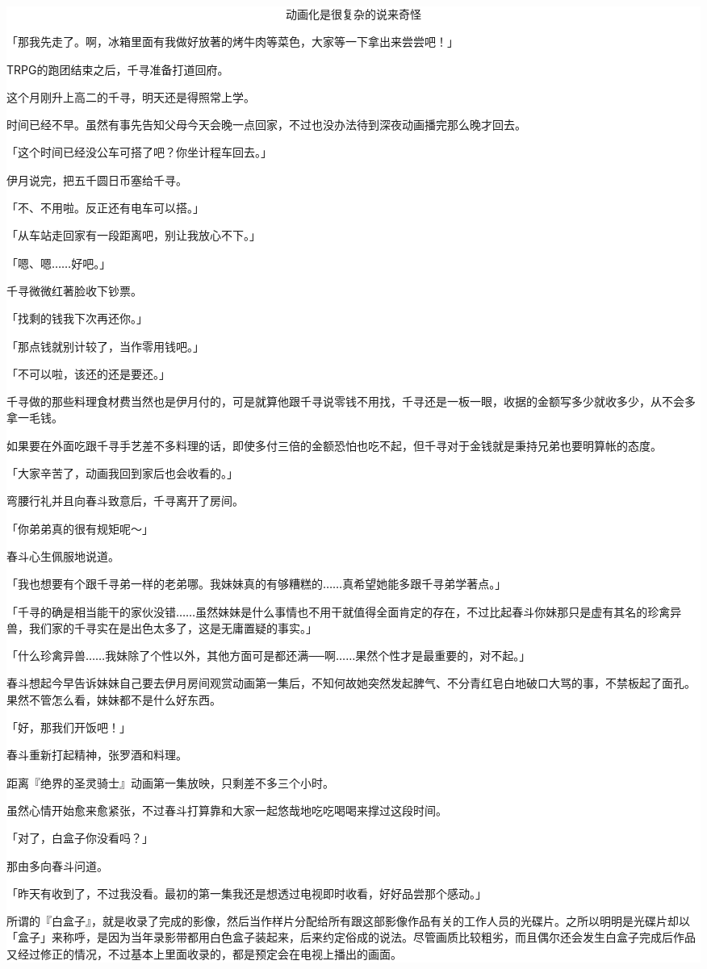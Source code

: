 <p align="center">动画化是很复杂的说来奇怪</p>

「那我先走了。啊，冰箱里面有我做好放著的烤牛肉等菜色，大家等一下拿出来尝尝吧！」

TRPG的跑团结束之后，千寻准备打道回府。

这个月刚升上高二的千寻，明天还是得照常上学。

时间已经不早。虽然有事先告知父母今天会晚一点回家，不过也没办法待到深夜动画播完那么晚才回去。

「这个时间已经没公车可搭了吧？你坐计程车回去。」

伊月说完，把五千圆日币塞给千寻。

「不、不用啦。反正还有电车可以搭。」

「从车站走回家有一段距离吧，别让我放心不下。」

「嗯、嗯……好吧。」

千寻微微红著脸收下钞票。

「找剩的钱我下次再还你。」

「那点钱就别计较了，当作零用钱吧。」

「不可以啦，该还的还是要还。」

千寻做的那些料理食材费当然也是伊月付的，可是就算他跟千寻说零钱不用找，千寻还是一板一眼，收据的金额写多少就收多少，从不会多拿一毛钱。

如果要在外面吃跟千寻手艺差不多料理的话，即使多付三倍的金额恐怕也吃不起，但千寻对于金钱就是秉持兄弟也要明算帐的态度。

「大家辛苦了，动画我回到家后也会收看的。」

弯腰行礼并且向春斗致意后，千寻离开了房间。

「你弟弟真的很有规矩呢～」

春斗心生佩服地说道。

「我也想要有个跟千寻弟一样的老弟哪。我妹妹真的有够糟糕的……真希望她能多跟千寻弟学著点。」

「千寻的确是相当能干的家伙没错……虽然妹妹是什么事情也不用干就值得全面肯定的存在，不过比起春斗你妹那只是虚有其名的珍禽异兽，我们家的千寻实在是出色太多了，这是无庸置疑的事实。」

「什么珍禽异兽……我妹除了个性以外，其他方面可是都还满──啊……果然个性才是最重要的，对不起。」

春斗想起今早告诉妹妹自己要去伊月房间观赏动画第一集后，不知何故她突然发起脾气、不分青红皂白地破口大骂的事，不禁板起了面孔。果然不管怎么看，妹妹都不是什么好东西。

「好，那我们开饭吧！」

春斗重新打起精神，张罗酒和料理。

距离『绝界的圣灵骑士』动画第一集放映，只剩差不多三个小时。

虽然心情开始愈来愈紧张，不过春斗打算靠和大家一起悠哉地吃吃喝喝来撑过这段时间。

「对了，白盒子你没看吗？」

那由多向春斗问道。

「昨天有收到了，不过我没看。最初的第一集我还是想透过电视即时收看，好好品尝那个感动。」

所谓的『白盒子』，就是收录了完成的影像，然后当作样片分配给所有跟这部影像作品有关的工作人员的光碟片。之所以明明是光碟片却以「盒子」来称呼，是因为当年录影带都用白色盒子装起来，后来约定俗成的说法。尽管画质比较粗劣，而且偶尔还会发生白盒子完成后作品又经过修正的情况，不过基本上里面收录的，都是预定会在电视上播出的画面。
